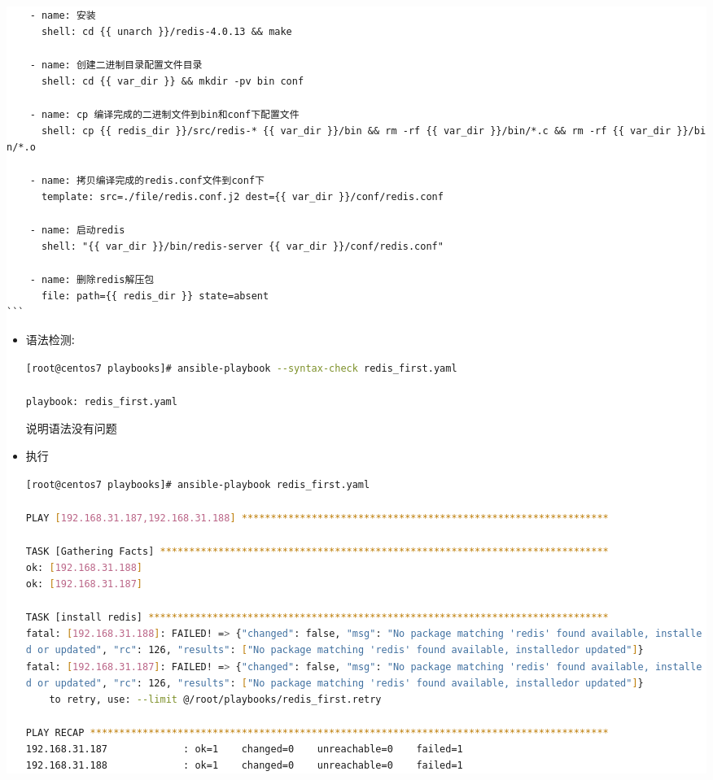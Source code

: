         - name: 安装
          shell: cd {{ unarch }}/redis-4.0.13 && make
    
        - name: 创建二进制目录配置文件目录
          shell: cd {{ var_dir }} && mkdir -pv bin conf
    
        - name: cp 编译完成的二进制文件到bin和conf下配置文件
          shell: cp {{ redis_dir }}/src/redis-* {{ var_dir }}/bin && rm -rf {{ var_dir }}/bin/*.c && rm -rf {{ var_dir }}/bin/*.o
    
        - name: 拷贝编译完成的redis.conf文件到conf下
          template: src=./file/redis.conf.j2 dest={{ var_dir }}/conf/redis.conf
    
        - name: 启动redis
          shell: "{{ var_dir }}/bin/redis-server {{ var_dir }}/conf/redis.conf"
    
        - name: 删除redis解压包
          file: path={{ redis_dir }} state=absent
    ```

* 语法检测:

    ```bash
    [root@centos7 playbooks]# ansible-playbook --syntax-check redis_first.yaml

    playbook: redis_first.yaml
    ```
    
    说明语法没有问题
    
* 执行

    ```bash
    [root@centos7 playbooks]# ansible-playbook redis_first.yaml
    
    PLAY [192.168.31.187,192.168.31.188] ***************************************************************
    
    TASK [Gathering Facts] *****************************************************************************
    ok: [192.168.31.188]
    ok: [192.168.31.187]
    
    TASK [install redis] *******************************************************************************
    fatal: [192.168.31.188]: FAILED! => {"changed": false, "msg": "No package matching 'redis' found available, installed or updated", "rc": 126, "results": ["No package matching 'redis' found available, installedor updated"]}
    fatal: [192.168.31.187]: FAILED! => {"changed": false, "msg": "No package matching 'redis' found available, installed or updated", "rc": 126, "results": ["No package matching 'redis' found available, installedor updated"]}
    	to retry, use: --limit @/root/playbooks/redis_first.retry
    
    PLAY RECAP *****************************************************************************************
    192.168.31.187             : ok=1    changed=0    unreachable=0    failed=1
    192.168.31.188             : ok=1    changed=0    unreachable=0    failed=1
    